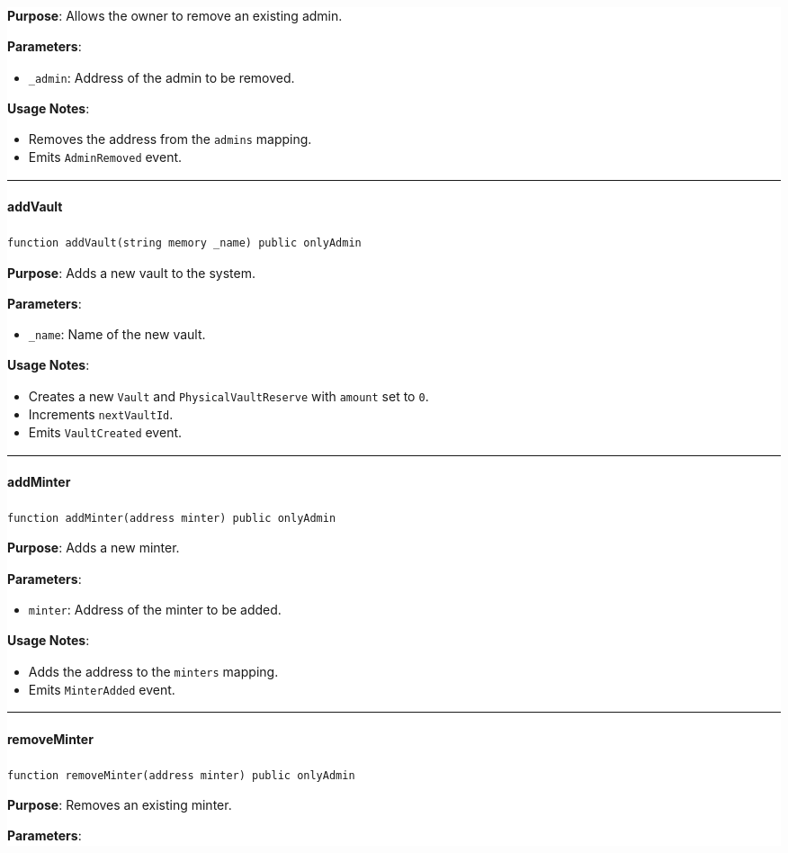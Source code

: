 **Purpose**: Allows the owner to remove an existing admin.

**Parameters**:

- `_admin`: Address of the admin to be removed.

**Usage Notes**:

- Removes the address from the `admins` mapping.
- Emits `AdminRemoved` event.

---

#### **addVault**

```solidity
function addVault(string memory _name) public onlyAdmin
```

**Purpose**: Adds a new vault to the system.

**Parameters**:

- `_name`: Name of the new vault.

**Usage Notes**:

- Creates a new `Vault` and `PhysicalVaultReserve` with `amount` set to `0`.
- Increments `nextVaultId`.
- Emits `VaultCreated` event.

---

#### **addMinter**

```solidity
function addMinter(address minter) public onlyAdmin
```

**Purpose**: Adds a new minter.

**Parameters**:

- `minter`: Address of the minter to be added.

**Usage Notes**:

- Adds the address to the `minters` mapping.
- Emits `MinterAdded` event.

---

#### **removeMinter**

```solidity
function removeMinter(address minter) public onlyAdmin
```

**Purpose**: Removes an existing minter.

**Parameters**:
